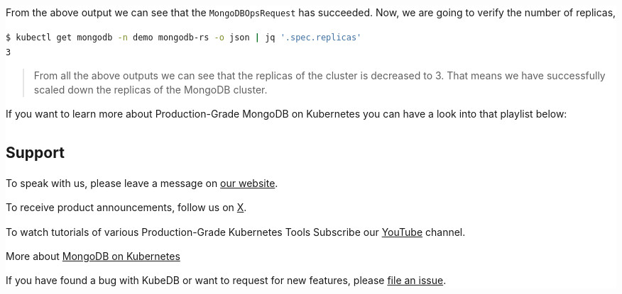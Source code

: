 From the above output we can see that the `MongoDBOpsRequest` has succeeded. Now, we are going to verify the number of replicas,

```bash
$ kubectl get mongodb -n demo mongodb-rs -o json | jq '.spec.replicas'
3
```
> From all the above outputs we can see that the replicas of the cluster is decreased to 3. That means we have successfully scaled down the replicas of the MongoDB cluster.

If you want to learn more about Production-Grade MongoDB on Kubernetes you can have a look into that playlist below:

<iframe width="560" height="315" src="https://www.youtube.com/embed/videoseries?si=f0W-h9paKMX9042P&amp;list=PLoiT1Gv2KR1jZmdzRaQW28eX4zR9lvUqf" title="YouTube video player" frameborder="0" allow="accelerometer; autoplay; clipboard-write; encrypted-media; gyroscope; picture-in-picture; web-share" referrerpolicy="strict-origin-when-cross-origin" allowfullscreen></iframe>

## Support

To speak with us, please leave a message on [our website](https://appscode.com/contact/).

To receive product announcements, follow us on [X](https://twitter.com/KubeDB).

To watch tutorials of various Production-Grade Kubernetes Tools Subscribe our [YouTube](https://www.youtube.com/c/AppsCodeInc/) channel.

More about [MongoDB on Kubernetes](https://kubedb.com/kubernetes/databases/run-and-manage-mongodb-on-kubernetes/)

If you have found a bug with KubeDB or want to request for new features, please [file an issue](https://github.com/kubedb/project/issues/new).
